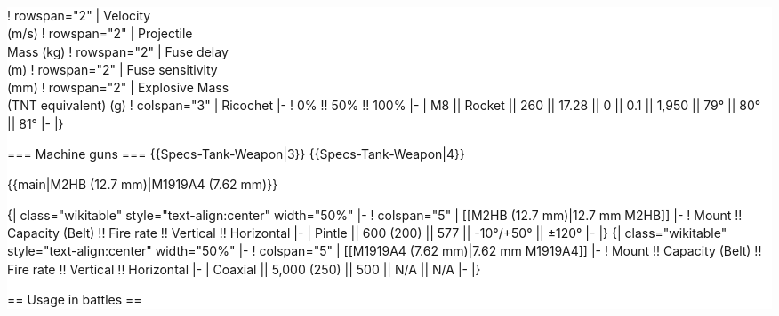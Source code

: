 ! rowspan="2" | Velocity<br>(m/s)
! rowspan="2" | Projectile<br>Mass (kg)
! rowspan="2" | Fuse delay<br>(m)
! rowspan="2" | Fuse sensitivity<br>(mm)
! rowspan="2" | Explosive Mass<br>(TNT equivalent) (g)
! colspan="3" | Ricochet
|-
! 0% !! 50% !! 100%
|-
| M8 || Rocket || 260 || 17.28 || 0 || 0.1 || 1,950 || 79° || 80° || 81°
|-
|}

=== Machine guns ===
{{Specs-Tank-Weapon|3}}
{{Specs-Tank-Weapon|4}}



{{main|M2HB (12.7 mm)|M1919A4 (7.62 mm)}}

{| class="wikitable" style="text-align:center" width="50%"
|-
! colspan="5" | [[M2HB (12.7 mm)|12.7 mm M2HB]]
|-
! Mount !! Capacity (Belt) !! Fire rate !! Vertical !! Horizontal
|-
| Pintle || 600 (200) || 577 || -10°/+50° || ±120°
|-
|}
{| class="wikitable" style="text-align:center" width="50%"
|-
! colspan="5" | [[M1919A4 (7.62 mm)|7.62 mm M1919A4]]
|-
! Mount !! Capacity (Belt) !! Fire rate !! Vertical !! Horizontal
|-
| Coaxial || 5,000 (250) || 500 || N/A || N/A
|-
|}

== Usage in battles ==
